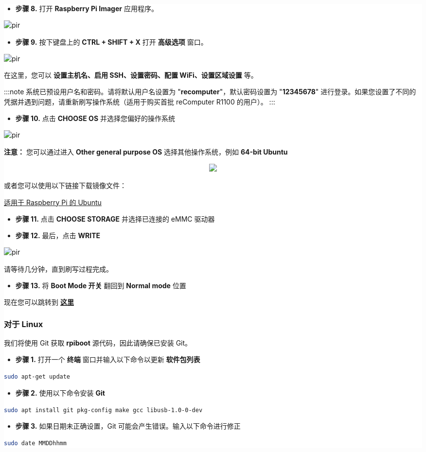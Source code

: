 - **步骤 8.** 打开 **Raspberry Pi Imager** 应用程序。

<p style={{textAlign: 'center'}}><img src="https://files.seeedstudio.com/wiki/102110497/RPI_Imager.png" alt="pir" width="600" height="auto"/></p>

- **步骤 9.** 按下键盘上的 **CTRL + SHIFT + X** 打开 **高级选项** 窗口。

<p style={{textAlign: 'center'}}><img src="http://files.seeedstudio.com/wiki/ReTerminal/rpi-imager-advanced.png" alt="pir" width="600" height="auto"/></p>

在这里，您可以 **设置主机名、启用 SSH、设置密码、配置 WiFi、设置区域设置** 等。

:::note
系统已预设用户名和密码。请将默认用户名设置为 "**recomputer**"，默认密码设置为 "**12345678**" 进行登录。如果您设置了不同的凭据并遇到问题，请重新刷写操作系统（适用于购买首批 reComputer R1100 的用户）。
:::

- **步骤 10.** 点击 **CHOOSE OS** 并选择您偏好的操作系统

<p style={{textAlign: 'center'}}><img src="https://files.seeedstudio.com/wiki/ReTerminal/OS-select.png" alt="pir" width="600" height="auto"/></p>

**注意：** 您可以通过进入 **Other general purpose OS** 选择其他操作系统，例如 **64-bit Ubuntu**

<div align="center"><img width={600} src="https://files.seeedstudio.com/wiki/reComputer-R1000/recomputer_r_images/35.png" /></div>

或者您可以使用以下链接下载镜像文件：

[适用于 Raspberry Pi 的 Ubuntu](https://ubuntu.com/download/raspberry-pi/thank-you?version=24.04&architecture=desktop-arm64+raspi)

- **步骤 11.** 点击 **CHOOSE STORAGE** 并选择已连接的 eMMC 驱动器

- **步骤 12.** 最后，点击 **WRITE**

<p style={{textAlign: 'center'}}><img src="https://files.seeedstudio.com/wiki/102110497/RPI_Imager_Final.png" alt="pir" width="600" height="auto"/></p>

请等待几分钟，直到刷写过程完成。

- **步骤 13.** 将 **Boot Mode 开关** 翻回到 **Normal mode** 位置

现在您可以跳转到 **[这里](#install-drivers)**


### 对于 Linux

我们将使用 Git 获取 **rpiboot** 源代码，因此请确保已安装 Git。

- **步骤 1.** 打开一个 **终端** 窗口并输入以下命令以更新 **软件包列表**

```sh
sudo apt-get update
```

- **步骤 2.** 使用以下命令安装 **Git**

```sh
sudo apt install git pkg-config make gcc libusb-1.0-0-dev
```

- **步骤 3.** 如果日期未正确设置，Git 可能会产生错误。输入以下命令进行修正

```sh
sudo date MMDDhhmm
```
